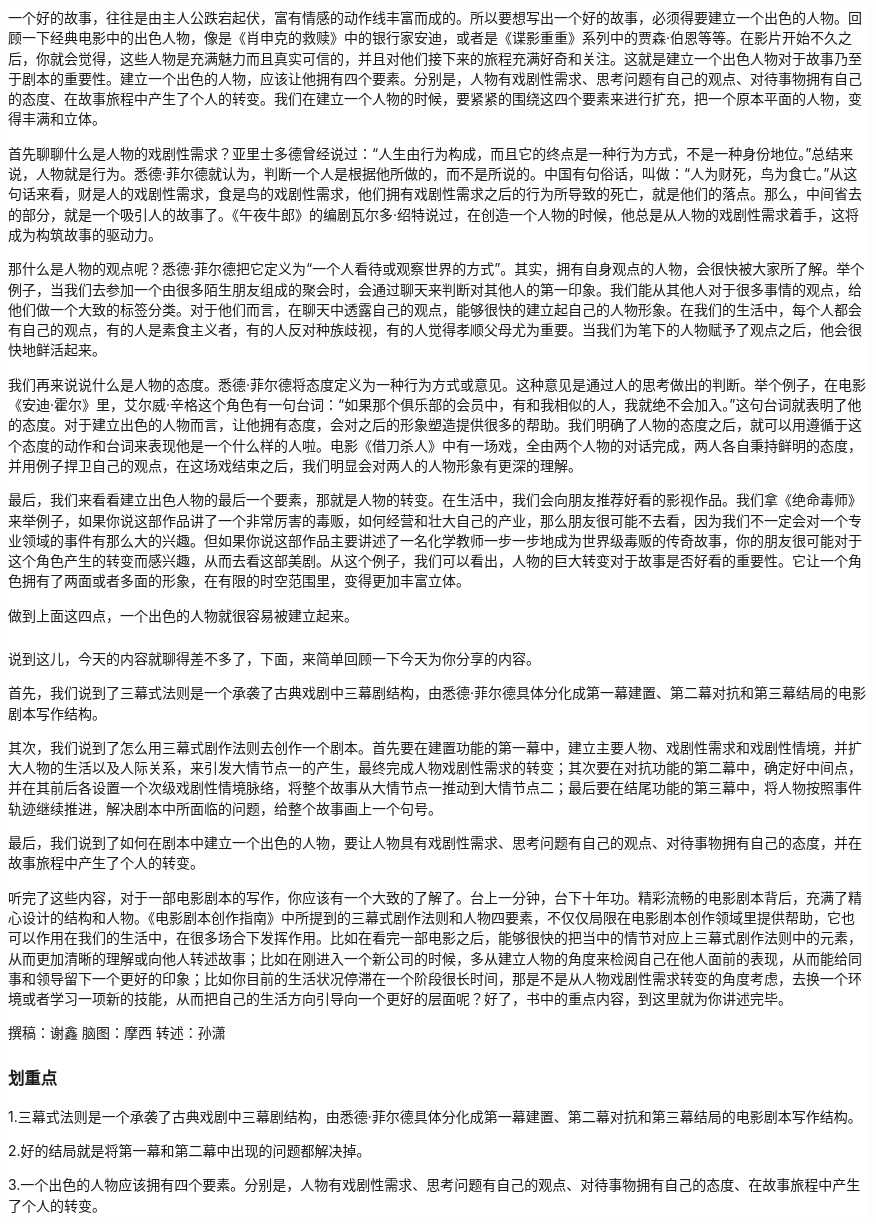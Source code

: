 ###  



一个好的故事，往往是由主人公跌宕起伏，富有情感的动作线丰富而成的。所以要想写出一个好的故事，必须得要建立一个出色的人物。回顾一下经典电影中的出色人物，像是《肖申克的救赎》中的银行家安迪，或者是《谍影重重》系列中的贾森·伯恩等等。在影片开始不久之后，你就会觉得，这些人物是充满魅力而且真实可信的，并且对他们接下来的旅程充满好奇和关注。这就是建立一个出色人物对于故事乃至于剧本的重要性。建立一个出色的人物，应该让他拥有四个要素。分别是，人物有戏剧性需求、思考问题有自己的观点、对待事物拥有自己的态度、在故事旅程中产生了个人的转变。我们在建立一个人物的时候，要紧紧的围绕这四个要素来进行扩充，把一个原本平面的人物，变得丰满和立体。

首先聊聊什么是人物的戏剧性需求？亚里士多德曾经说过：“人生由行为构成，而且它的终点是一种行为方式，不是一种身份地位。”总结来说，人物就是行为。悉德·菲尔德就认为，判断一个人是根据他所做的，而不是所说的。中国有句俗话，叫做：“人为财死，鸟为食亡。”从这句话来看，财是人的戏剧性需求，食是鸟的戏剧性需求，他们拥有戏剧性需求之后的行为所导致的死亡，就是他们的落点。那么，中间省去的部分，就是一个吸引人的故事了。《午夜牛郎》的编剧瓦尔多·绍特说过，在创造一个人物的时候，他总是从人物的戏剧性需求着手，这将成为构筑故事的驱动力。

那什么是人物的观点呢？悉德·菲尔德把它定义为“一个人看待或观察世界的方式”。其实，拥有自身观点的人物，会很快被大家所了解。举个例子，当我们去参加一个由很多陌生朋友组成的聚会时，会通过聊天来判断对其他人的第一印象。我们能从其他人对于很多事情的观点，给他们做一个大致的标签分类。对于他们而言，在聊天中透露自己的观点，能够很快的建立起自己的人物形象。在我们的生活中，每个人都会有自己的观点，有的人是素食主义者，有的人反对种族歧视，有的人觉得孝顺父母尤为重要。当我们为笔下的人物赋予了观点之后，他会很快地鲜活起来。

我们再来说说什么是人物的态度。悉德·菲尔德将态度定义为一种行为方式或意见。这种意见是通过人的思考做出的判断。举个例子，在电影《安迪·霍尔》里，艾尔威·辛格这个角色有一句台词：“如果那个俱乐部的会员中，有和我相似的人，我就绝不会加入。”这句台词就表明了他的态度。对于建立出色的人物而言，让他拥有态度，会对之后的形象塑造提供很多的帮助。我们明确了人物的态度之后，就可以用遵循于这个态度的动作和台词来表现他是一个什么样的人啦。电影《借刀杀人》中有一场戏，全由两个人物的对话完成，两人各自秉持鲜明的态度，并用例子捍卫自己的观点，在这场戏结束之后，我们明显会对两人的人物形象有更深的理解。

最后，我们来看看建立出色人物的最后一个要素，那就是人物的转变。在生活中，我们会向朋友推荐好看的影视作品。我们拿《绝命毒师》来举例子，如果你说这部作品讲了一个非常厉害的毒贩，如何经营和壮大自己的产业，那么朋友很可能不去看，因为我们不一定会对一个专业领域的事件有那么大的兴趣。但如果你说这部作品主要讲述了一名化学教师一步一步地成为世界级毒贩的传奇故事，你的朋友很可能对于这个角色产生的转变而感兴趣，从而去看这部美剧。从这个例子，我们可以看出，人物的巨大转变对于故事是否好看的重要性。它让一个角色拥有了两面或者多面的形象，在有限的时空范围里，变得更加丰富立体。

做到上面这四点，一个出色的人物就很容易被建立起来。

###  



说到这儿，今天的内容就聊得差不多了，下面，来简单回顾一下今天为你分享的内容。

首先，我们说到了三幕式法则是一个承袭了古典戏剧中三幕剧结构，由悉德·菲尔德具体分化成第一幕建置、第二幕对抗和第三幕结局的电影剧本写作结构。

其次，我们说到了怎么用三幕式剧作法则去创作一个剧本。首先要在建置功能的第一幕中，建立主要人物、戏剧性需求和戏剧性情境，并扩大人物的生活以及人际关系，来引发大情节点一的产生，最终完成人物戏剧性需求的转变；其次要在对抗功能的第二幕中，确定好中间点，并在其前后各设置一个次级戏剧性情境脉络，将整个故事从大情节点一推动到大情节点二；最后要在结尾功能的第三幕中，将人物按照事件轨迹继续推进，解决剧本中所面临的问题，给整个故事画上一个句号。

最后，我们说到了如何在剧本中建立一个出色的人物，要让人物具有戏剧性需求、思考问题有自己的观点、对待事物拥有自己的态度，并在故事旅程中产生了个人的转变。

听完了这些内容，对于一部电影剧本的写作，你应该有一个大致的了解了。台上一分钟，台下十年功。精彩流畅的电影剧本背后，充满了精心设计的结构和人物。《电影剧本创作指南》中所提到的三幕式剧作法则和人物四要素，不仅仅局限在电影剧本创作领域里提供帮助，它也可以作用在我们的生活中，在很多场合下发挥作用。比如在看完一部电影之后，能够很快的把当中的情节对应上三幕式剧作法则中的元素，从而更加清晰的理解或向他人转述故事；比如在刚进入一个新公司的时候，多从建立人物的角度来检阅自己在他人面前的表现，从而能给同事和领导留下一个更好的印象；比如你目前的生活状况停滞在一个阶段很长时间，那是不是从人物戏剧性需求转变的角度考虑，去换一个环境或者学习一项新的技能，从而把自己的生活方向引导向一个更好的层面呢？好了，书中的重点内容，到这里就为你讲述完毕。

撰稿：谢鑫
脑图：摩西
转述：孙潇

### 划重点

 1.三幕式法则是一个承袭了古典戏剧中三幕剧结构，由悉德·菲尔德具体分化成第一幕建置、第二幕对抗和第三幕结局的电影剧本写作结构。

 2.好的结局就是将第一幕和第二幕中出现的问题都解决掉。

 3.一个出色的人物应该拥有四个要素。分别是，人物有戏剧性需求、思考问题有自己的观点、对待事物拥有自己的态度、在故事旅程中产生了个人的转变。

